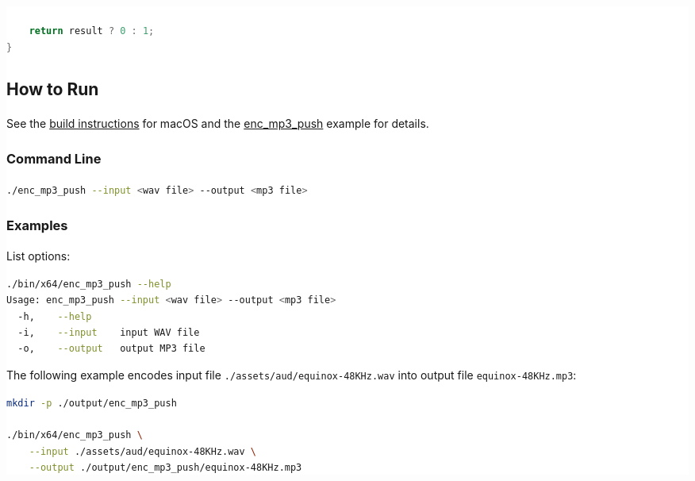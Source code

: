 ``` cpp
    
    return result ? 0 : 1;
}
```

## How to Run

See the [build instructions](https://github.com/avblocks/avblocks-cpp/blob/main/docs/build-mac.md) for macOS and the [enc_mp3_push](https://github.com/avblocks/avblocks-cpp/tree/main/samples/darwin/enc_mp3_push) example for details.

### Command Line

```sh
./enc_mp3_push --input <wav file> --output <mp3 file>
```

### Examples

List options:

```sh
./bin/x64/enc_mp3_push --help
Usage: enc_mp3_push --input <wav file> --output <mp3 file>
  -h,    --help
  -i,    --input    input WAV file
  -o,    --output   output MP3 file
```

The following example encodes input file `./assets/aud/equinox-48KHz.wav` into output file `equinox-48KHz.mp3`:

```sh
mkdir -p ./output/enc_mp3_push

./bin/x64/enc_mp3_push \
    --input ./assets/aud/equinox-48KHz.wav \
    --output ./output/enc_mp3_push/equinox-48KHz.mp3
```

